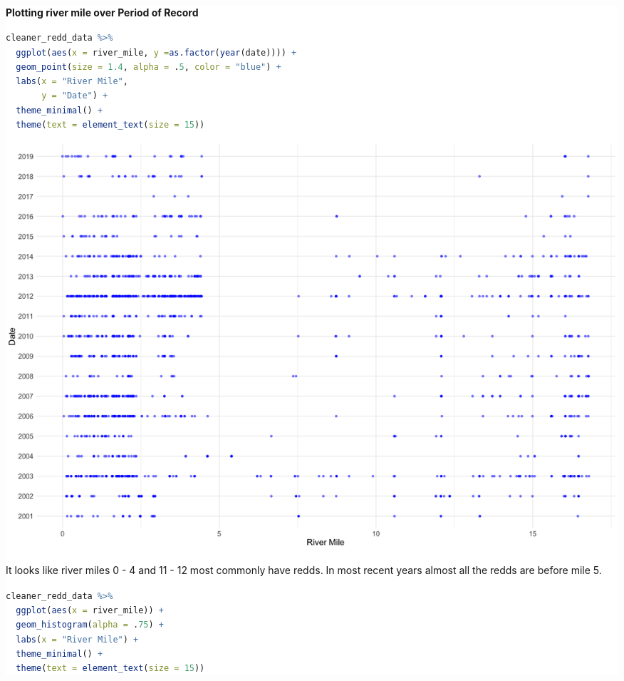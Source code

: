 **Plotting river mile over Period of Record**

``` r
cleaner_redd_data %>% 
  ggplot(aes(x = river_mile, y =as.factor(year(date)))) +
  geom_point(size = 1.4, alpha = .5, color = "blue") + 
  labs(x = "River Mile", 
       y = "Date") +
  theme_minimal() + 
  theme(text = element_text(size = 15)) 
```

![](battle_creek_redd_qc_files/figure-gfm/unnamed-chunk-6-1.png)

It looks like river miles 0 - 4 and 11 - 12 most commonly have redds. In
most recent years almost all the redds are before mile 5.

``` r
cleaner_redd_data %>% 
  ggplot(aes(x = river_mile)) +
  geom_histogram(alpha = .75) + 
  labs(x = "River Mile") +
  theme_minimal() + 
  theme(text = element_text(size = 15)) 
```
